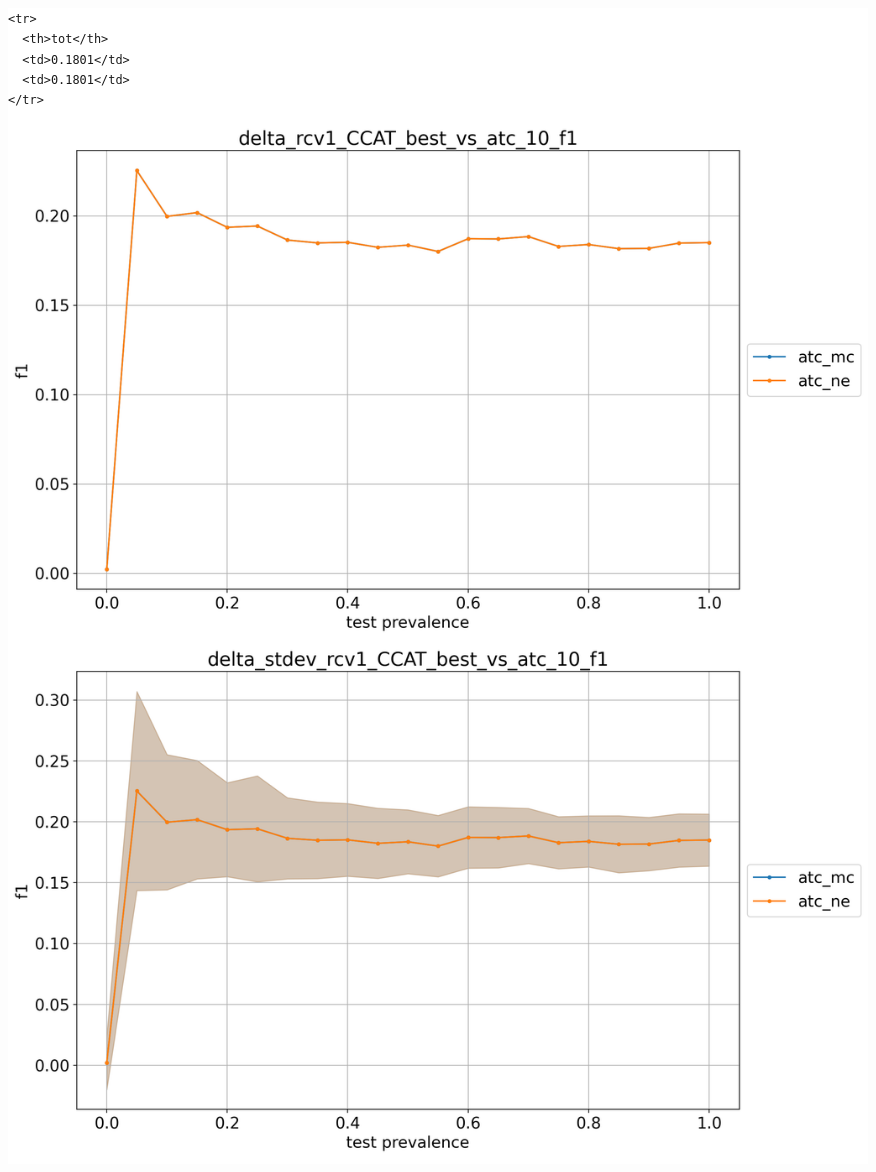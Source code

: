     <tr>
      <th>tot</th>
      <td>0.1801</td>
      <td>0.1801</td>
    </tr>
  </tbody>
</table>

![plot_delta](plot/delta_rcv1_CCAT_best_vs_atc_10_f1.png)
![plot_delta_stdev](plot/delta_stdev_rcv1_CCAT_best_vs_atc_10_f1.png)